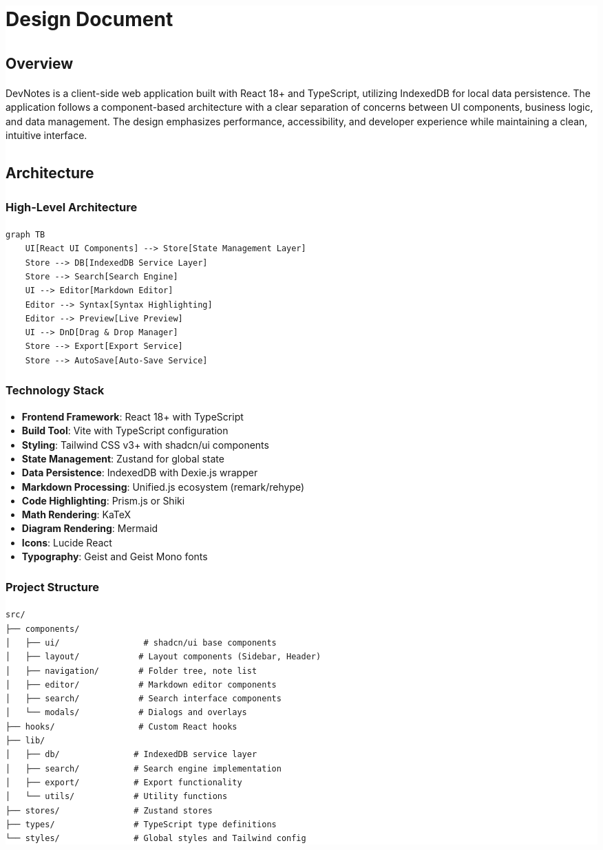 # Design Document

## Overview

DevNotes is a client-side web application built with React 18+ and TypeScript, utilizing IndexedDB for local data persistence. The application follows a component-based architecture with a clear separation of concerns between UI components, business logic, and data management. The design emphasizes performance, accessibility, and developer experience while maintaining a clean, intuitive interface.

## Architecture

### High-Level Architecture

```mermaid
graph TB
    UI[React UI Components] --> Store[State Management Layer]
    Store --> DB[IndexedDB Service Layer]
    Store --> Search[Search Engine]
    UI --> Editor[Markdown Editor]
    Editor --> Syntax[Syntax Highlighting]
    Editor --> Preview[Live Preview]
    UI --> DnD[Drag & Drop Manager]
    Store --> Export[Export Service]
    Store --> AutoSave[Auto-Save Service]
```

### Technology Stack

- **Frontend Framework**: React 18+ with TypeScript
- **Build Tool**: Vite with TypeScript configuration
- **Styling**: Tailwind CSS v3+ with shadcn/ui components
- **State Management**: Zustand for global state
- **Data Persistence**: IndexedDB with Dexie.js wrapper
- **Markdown Processing**: Unified.js ecosystem (remark/rehype)
- **Code Highlighting**: Prism.js or Shiki
- **Math Rendering**: KaTeX
- **Diagram Rendering**: Mermaid
- **Icons**: Lucide React
- **Typography**: Geist and Geist Mono fonts

### Project Structure

```
src/
├── components/
│   ├── ui/                 # shadcn/ui base components
│   ├── layout/            # Layout components (Sidebar, Header)
│   ├── navigation/        # Folder tree, note list
│   ├── editor/            # Markdown editor components
│   ├── search/            # Search interface components
│   └── modals/            # Dialogs and overlays
├── hooks/                 # Custom React hooks
├── lib/
│   ├── db/               # IndexedDB service layer
│   ├── search/           # Search engine implementation
│   ├── export/           # Export functionality
│   └── utils/            # Utility functions
├── stores/               # Zustand stores
├── types/                # TypeScript type definitions
└── styles/               # Global styles and Tailwind config
```
